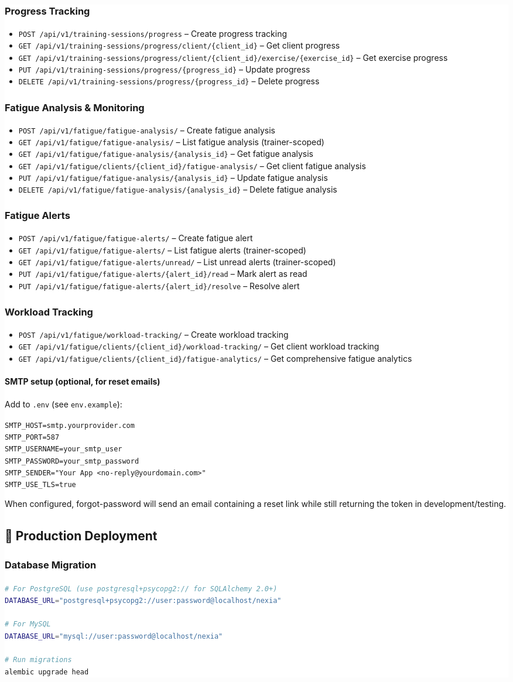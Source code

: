 ### Progress Tracking
- `POST /api/v1/training-sessions/progress` – Create progress tracking
- `GET /api/v1/training-sessions/progress/client/{client_id}` – Get client progress
- `GET /api/v1/training-sessions/progress/client/{client_id}/exercise/{exercise_id}` – Get exercise progress
- `PUT /api/v1/training-sessions/progress/{progress_id}` – Update progress
- `DELETE /api/v1/training-sessions/progress/{progress_id}` – Delete progress

### Fatigue Analysis & Monitoring
- `POST /api/v1/fatigue/fatigue-analysis/` – Create fatigue analysis
- `GET /api/v1/fatigue/fatigue-analysis/` – List fatigue analysis (trainer-scoped)
- `GET /api/v1/fatigue/fatigue-analysis/{analysis_id}` – Get fatigue analysis
- `GET /api/v1/fatigue/clients/{client_id}/fatigue-analysis/` – Get client fatigue analysis
- `PUT /api/v1/fatigue/fatigue-analysis/{analysis_id}` – Update fatigue analysis
- `DELETE /api/v1/fatigue/fatigue-analysis/{analysis_id}` – Delete fatigue analysis

### Fatigue Alerts
- `POST /api/v1/fatigue/fatigue-alerts/` – Create fatigue alert
- `GET /api/v1/fatigue/fatigue-alerts/` – List fatigue alerts (trainer-scoped)
- `GET /api/v1/fatigue/fatigue-alerts/unread/` – List unread alerts (trainer-scoped)
- `PUT /api/v1/fatigue/fatigue-alerts/{alert_id}/read` – Mark alert as read
- `PUT /api/v1/fatigue/fatigue-alerts/{alert_id}/resolve` – Resolve alert

### Workload Tracking
- `POST /api/v1/fatigue/workload-tracking/` – Create workload tracking
- `GET /api/v1/fatigue/clients/{client_id}/workload-tracking/` – Get client workload tracking
- `GET /api/v1/fatigue/clients/{client_id}/fatigue-analytics/` – Get comprehensive fatigue analytics

#### SMTP setup (optional, for reset emails)
Add to `.env` (see `env.example`):

```
SMTP_HOST=smtp.yourprovider.com
SMTP_PORT=587
SMTP_USERNAME=your_smtp_user
SMTP_PASSWORD=your_smtp_password
SMTP_SENDER="Your App <no-reply@yourdomain.com>"
SMTP_USE_TLS=true
```

When configured, forgot-password will send an email containing a reset link while still returning the token in development/testing.

## 🚀 Production Deployment

### Database Migration
```bash
# For PostgreSQL (use postgresql+psycopg2:// for SQLAlchemy 2.0+)
DATABASE_URL="postgresql+psycopg2://user:password@localhost/nexia"

# For MySQL
DATABASE_URL="mysql://user:password@localhost/nexia"

# Run migrations
alembic upgrade head
```
